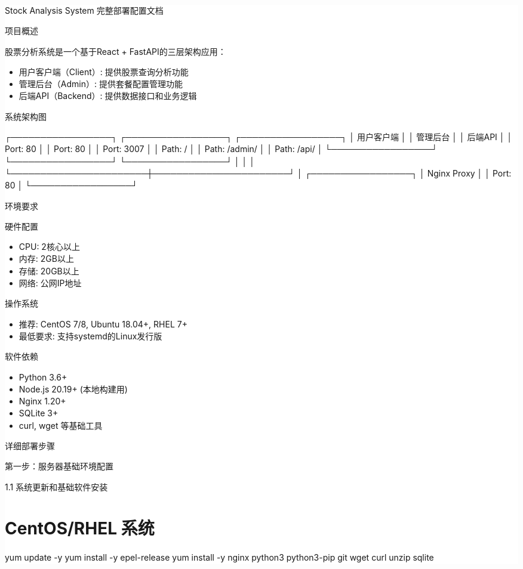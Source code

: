  Stock Analysis System 完整部署配置文档

  项目概述

  股票分析系统是一个基于React + FastAPI的三层架构应用：
  - 用户客户端（Client）: 提供股票查询分析功能
  - 管理后台（Admin）: 提供套餐配置管理功能
  - 后端API（Backend）: 提供数据接口和业务逻辑

  系统架构图

  ┌─────────────────┐    ┌─────────────────┐    ┌─────────────────┐
  │   用户客户端     │    │   管理后台       │    │   后端API       │
  │   Port: 80      │    │   Port: 80      │    │   Port: 3007    │
  │   Path: /       │    │   Path: /admin/ │    │   Path: /api/   │
  └─────────────────┘    └─────────────────┘    └─────────────────┘
           │                       │                       │
           └───────────────────────┼───────────────────────┘
                                   │
                      ┌─────────────────┐
                      │   Nginx Proxy   │
                      │   Port: 80      │
                      └─────────────────┘

  环境要求

  硬件配置

  - CPU: 2核心以上
  - 内存: 2GB以上
  - 存储: 20GB以上
  - 网络: 公网IP地址

  操作系统

  - 推荐: CentOS 7/8, Ubuntu 18.04+, RHEL 7+
  - 最低要求: 支持systemd的Linux发行版

  软件依赖

  - Python 3.6+
  - Node.js 20.19+ (本地构建用)
  - Nginx 1.20+
  - SQLite 3+
  - curl, wget 等基础工具

  详细部署步骤

  第一步：服务器基础环境配置

  1.1 系统更新和基础软件安装

  # CentOS/RHEL 系统
  yum update -y
  yum install -y epel-release
  yum install -y nginx python3 python3-pip git wget curl unzip sqlite
